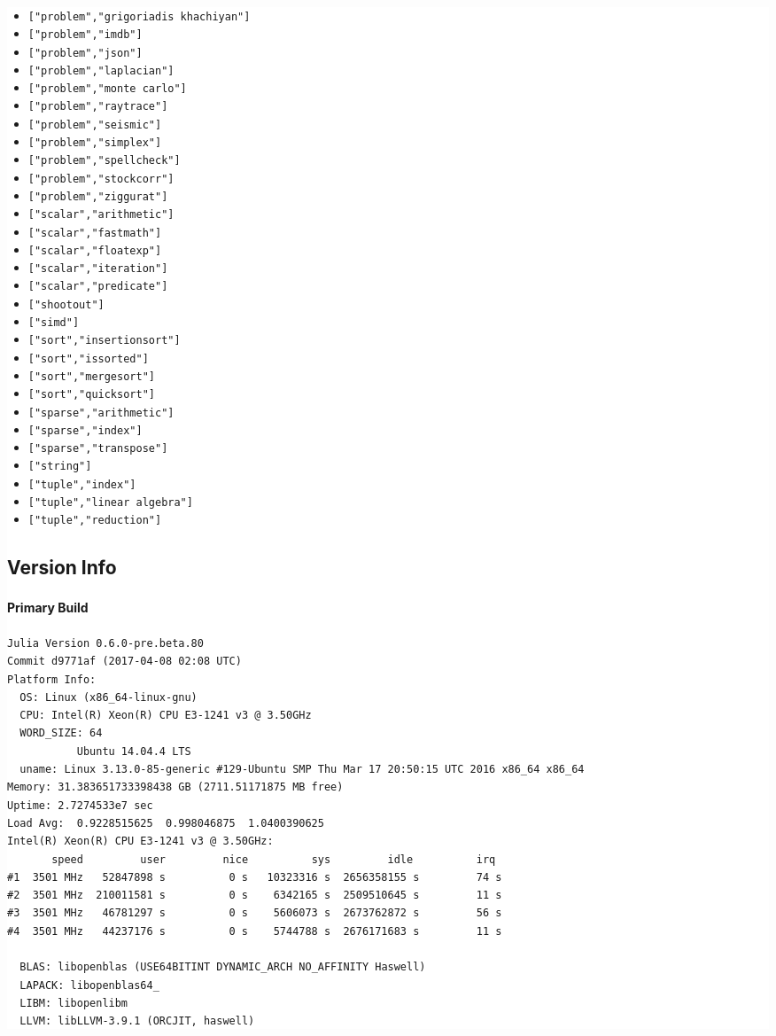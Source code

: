 - `["problem","grigoriadis khachiyan"]`
- `["problem","imdb"]`
- `["problem","json"]`
- `["problem","laplacian"]`
- `["problem","monte carlo"]`
- `["problem","raytrace"]`
- `["problem","seismic"]`
- `["problem","simplex"]`
- `["problem","spellcheck"]`
- `["problem","stockcorr"]`
- `["problem","ziggurat"]`
- `["scalar","arithmetic"]`
- `["scalar","fastmath"]`
- `["scalar","floatexp"]`
- `["scalar","iteration"]`
- `["scalar","predicate"]`
- `["shootout"]`
- `["simd"]`
- `["sort","insertionsort"]`
- `["sort","issorted"]`
- `["sort","mergesort"]`
- `["sort","quicksort"]`
- `["sparse","arithmetic"]`
- `["sparse","index"]`
- `["sparse","transpose"]`
- `["string"]`
- `["tuple","index"]`
- `["tuple","linear algebra"]`
- `["tuple","reduction"]`

## Version Info

#### Primary Build

```
Julia Version 0.6.0-pre.beta.80
Commit d9771af (2017-04-08 02:08 UTC)
Platform Info:
  OS: Linux (x86_64-linux-gnu)
  CPU: Intel(R) Xeon(R) CPU E3-1241 v3 @ 3.50GHz
  WORD_SIZE: 64
           Ubuntu 14.04.4 LTS
  uname: Linux 3.13.0-85-generic #129-Ubuntu SMP Thu Mar 17 20:50:15 UTC 2016 x86_64 x86_64
Memory: 31.383651733398438 GB (2711.51171875 MB free)
Uptime: 2.7274533e7 sec
Load Avg:  0.9228515625  0.998046875  1.0400390625
Intel(R) Xeon(R) CPU E3-1241 v3 @ 3.50GHz: 
       speed         user         nice          sys         idle          irq
#1  3501 MHz   52847898 s          0 s   10323316 s  2656358155 s         74 s
#2  3501 MHz  210011581 s          0 s    6342165 s  2509510645 s         11 s
#3  3501 MHz   46781297 s          0 s    5606073 s  2673762872 s         56 s
#4  3501 MHz   44237176 s          0 s    5744788 s  2676171683 s         11 s

  BLAS: libopenblas (USE64BITINT DYNAMIC_ARCH NO_AFFINITY Haswell)
  LAPACK: libopenblas64_
  LIBM: libopenlibm
  LLVM: libLLVM-3.9.1 (ORCJIT, haswell)

```

